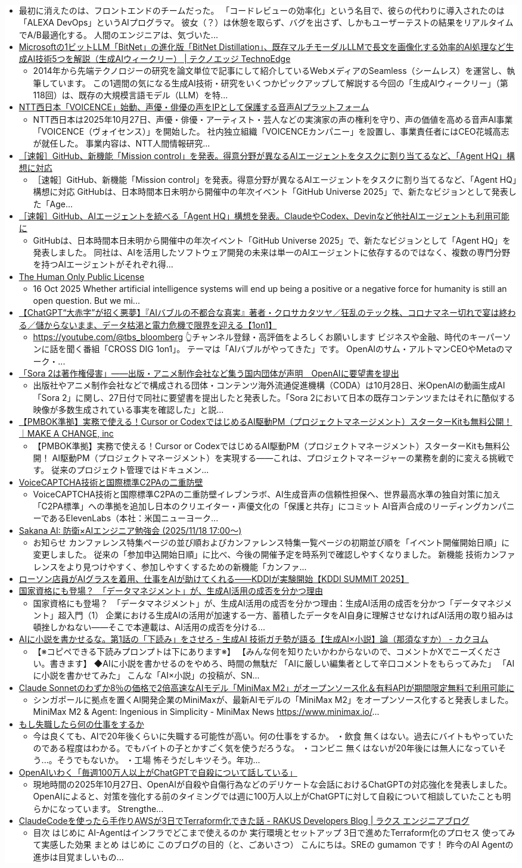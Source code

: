   - 最初に消えたのは、フロントエンドのチームだった。 「コードレビューの効率化」という名目で、彼らの代わりに導入されたのは「ALEXA DevOps」というAIプログラマ。 彼女（？）は休憩を取らず、バグを出さず、しかもユーザーテストの結果をリアルタイムでA/B最適化する。 人間のエンジニアは、気づいた...
- [Microsoftの1ビットLLM「BitNet」の進化版「BitNet Distillation」、既存マルチモーダルLLMで長文を画像化する効率的AI処理など生成AI技術5つを解説（生成AIウィークリー） | テクノエッジ TechnoEdge](https://www.techno-edge.net/article/2025/10/29/4687.html)
  - 2014年から先端テクノロジーの研究を論文単位で記事にして紹介しているWebメディアのSeamless（シームレス）を運営し、執筆しています。 この1週間の気になる生成AI技術・研究をいくつかピックアップして解説する今回の「生成AIウィークリー」（第118回）は、既存の大規模言語モデル（LLM）を特...
- [NTT西日本「VOICENCE」始動、声優・俳優の声をIPとして保護する音声AIプラットフォーム](https://innovatopia.jp/blockchain/blockchain-news/70231/)
  - NTT西日本は2025年10月27日、声優・俳優・アーティスト・芸人などの実演家の声の権利を守り、声の価値を高める音声AI事業「VOICENCE（ヴォイセンス）」を開始した。 社内独立組織「VOICENCEカンパニー」を設置し、事業責任者にはCEO花城高志が就任した。 事業内容は、NTT人間情報研究...
- [［速報］GitHub、新機能「Mission control」を発表。得意分野が異なるAIエージェントをタスクに割り当てるなど、「Agent HQ」構想に対応](https://www.publickey1.jp/blog/25/githubmission_controlaiagent_hq.html)
  - ［速報］GitHub、新機能「Mission control」を発表。得意分野が異なるAIエージェントをタスクに割り当てるなど、「Agent HQ」構想に対応 GitHubは、日本時間本日未明から開催中の年次イベント「GitHub Universe 2025」で、新たなビジョンとして発表した「Age...
- [［速報］GitHub、AIエージェントを統べる「Agent HQ」構想を発表。ClaudeやCodex、Devinなど他社AIエージェントも利用可能に](https://www.publickey1.jp/blog/25/githubaiagent_hqgithubclaudecodexdevinai.html)
  - GitHubは、日本時間本日未明から開催中の年次イベント「GitHub Universe 2025」で、新たなビジョンとして「Agent HQ」を発表しました。 同社は、AIを活用したソフトウェア開発の未来は単一のAIエージェントに依存するのではなく、複数の専門分野を持つAIエージェントがそれぞれ得...
- [The Human Only Public License](https://vanderessen.com/posts/hopl/)
  - 16 Oct 2025 Whether artificial intelligence systems will end up being a positive or a negative force for humanity is still an open question. But we mi...
- [【ChatGPT“大赤字”が招く悪夢】『AIバブルの不都合な真実』著者・クロサカタツヤ／狂乱のテック株、コロナマネー切れで宴は終わる／儲からないまま、データ枯渇と電力危機で限界を迎える【1on1】](https://www.youtube.com/watch?v=DMV6BAGuFn0)
  - https://youtube.com/@tbs_bloomberg 👆チャンネル登録・高評価をよろしくお願いします ビジネスや金融、時代のキーパーソンに話を聞く番組「CROSS DIG 1on1」。 テーマは「AIバブルがやってきた」です。 OpenAIのサム・アルトマンCEOやMetaのマーク・...
- [「Sora 2は著作権侵害」――出版・アニメ制作会社など集う国内団体が声明　OpenAIに要望書を提出](https://www.itmedia.co.jp/aiplus/articles/2510/28/news116.html)
  - 出版社やアニメ制作会社などで構成される団体・コンテンツ海外流通促進機構（CODA）は10月28日、米OpenAIの動画生成AI「Sora 2」に関し、27日付で同社に要望書を提出したと発表した。「Sora 2において日本の既存コンテンツまたはそれに酷似する映像が多数生成されている事実を確認した」と説...
- [【PMBOK準拠】実務で使える！Cursor or CodexではじめるAI駆動PM（プロジェクトマネージメント）スターターKitも無料公開！｜MAKE A CHANGE, inc](https://note.com/make_a_change/n/na2d8a9fd4ac1)
  - 【PMBOK準拠】実務で使える！Cursor or CodexではじめるAI駆動PM（プロジェクトマネージメント）スターターKitも無料公開！ AI駆動PM（プロジェクトマネージメント）を実現する――これは、プロジェクトマネージャーの業務を劇的に変える挑戦です。 従来のプロジェクト管理ではドキュメン...
- [VoiceCAPTCHA技術と国際標準C2PAの二重防壁](https://prtimes.jp/main/html/rd/p/000000013.000160611.html)
  - VoiceCAPTCHA技術と国際標準C2PAの二重防壁イレブンラボ、AI生成音声の信頼性担保へ、世界最高水準の独自対策に加え「C2PA標準」への準拠を追加し日本のクリエイター・声優文化の「保護と共存」にコミット AI音声合成のリーディングカンパニーであるElevenLabs（本社：米国ニューヨーク...
- [Sakana AI: 防衛×AIエンジニア勉強会 (2025/11/18 17:00〜)](https://connpass.com/event/374085/)
  - お知らせ カンファレンス特集ページの並び順およびカンファレンス特集一覧ページの初期並び順を「イベント開催開始日順」に変更しました。 従来の「参加申込開始日順」に比べ、今後の開催予定を時系列で確認しやすくなりました。 新機能 技術カンファレンスをより見つけやすく、参加しやすくするための新機能「カンファ...
- [ローソン店員がAIグラスを着用、仕事をAIが助けてくれる――KDDIが実験開始【KDDI SUMMIT 2025】](https://k-tai.watch.impress.co.jp/docs/news/2058392.html)
- [国家資格にも登場？　「データマネジメント」が、生成AI活用の成否を分かつ理由](https://atmarkit.itmedia.co.jp/ait/articles/2510/28/news006.html)
  - 国家資格にも登場？　「データマネジメント」が、生成AI活用の成否を分かつ理由：生成AI活用の成否を分かつ「データマネジメント」超入門（1） 企業における生成AIの活用が加速する一方、蓄積したデータをAI自身に理解させなければAI活用の取り組みは頓挫しかねない――そこで本連載は、AI活用の成否を分ける...
- [AIに小説を書かせるな。第1話の「下読み」をさせろ - 生成AI 技術ガチ勢が語る【生成AI×小説】論（那須なすか） - カクヨム](https://kakuyomu.jp/works/822139837376904800/episodes/822139837378504871)
  - 【※コピペできる下読みプロンプトは下にあります※】 【みんな何を知りたいかわからないので、コメントかXでニーズください。書きます】 ◆AIに小説を書かせるのをやめろ、時間の無駄だ 「AIに厳しい編集者として辛口コメントをもらってみた」 「AIに小説を書かせてみた」 こんな「AI×小説」の投稿が、SN...
- [Claude Sonnetのわずか8％の価格で2倍高速なAIモデル「MiniMax M2」がオープンソース化＆有料APIが期間限定無料で利用可能に](https://gigazine.net/news/20251028-minimax-m2-open-sourcing/)
  - シンガポールに拠点を置くAI開発企業のMiniMaxが、最新AIモデルの「MiniMax M2」をオープンソース化すると発表しました。 MiniMax M2 & Agent: Ingenious in Simplicity - MiniMax News https://www.minimax.io/...
- [もし失職したら何の仕事をするか](https://anond.hatelabo.jp/20251028142251)
  - 今は良くても、AIで20年後くらいに失職する可能性が高い。何の仕事をするか。 ・飲食 無くはない。過去にバイトもやっていたのである程度はわかる。でもバイトの子とかすごく気を使うだろうな。 ・コンビニ 無くはないが20年後には無人になっていそう...。そうでもないか。 ・工場 怖そうだしキツそう。年功...
- [OpenAIいわく「毎週100万人以上がChatGPTで自殺について話している」](https://gigazine.net/news/20251028-openai-million-people-talk-chatgpt-suicide-weekly/)
  - 現地時間の2025年10月27日、OpenAIが自殺や自傷行為などのデリケートな会話におけるChatGPTの対応強化を発表しました。OpenAIによると、対策を強化する前のタイミングでは週に100万人以上がChatGPTに対して自殺について相談していたことも明らかになっています。 Strengthe...
- [ClaudeCodeを使ったら手作りAWSが3日でTerraform化できた話 - RAKUS Developers Blog | ラクス エンジニアブログ](https://tech-blog.rakus.co.jp/entry/20251028/ai-terraforming)
  - 目次 はじめに AI-Agentはインフラでどこまで使えるのか 実行環境とセットアップ 3日で進めたTerraform化のプロセス 使ってみて実感した効果 まとめ はじめに このブログの目的（と、ごあいさつ） こんにちは。SREの gumamon です！ 昨今のAI Agentの進歩は目覚ましいもの...